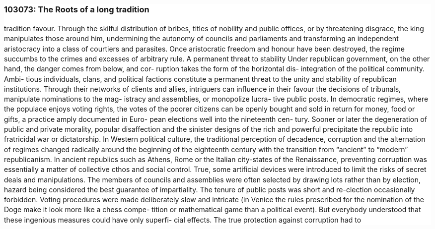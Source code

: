 ### 103073: The Roots of a long tradition

tradition 
favour. Through the skilful distribution of 
bribes, titles of nobility and public offices, or 
by threatening disgrace, the king manipulates 
those around him, undermining the autonomy 
of councils and parliaments and transforming 
an independent aristocracy into a class of 
courtiers and parasites. Once aristocratic 
freedom and honour have been destroyed, 
the regime succumbs to the crimes and 
excesses of arbitrary rule. 
A permanent threat 
to stability 
Under republican government, on the other 
hand, the danger comes from below, and cor- 
ruption takes the form of the horizontal dis- 
integration of the political community. Ambi- 
tious individuals, clans, and political factions 
constitute a permanent threat to the unity and 
stability of republican institutions. Through 
their networks of clients and allies, intriguers 
can influence in their favour the decisions of 
tribunals, manipulate nominations to the mag- 
istracy and assemblies, or monopolize lucra- 
tive public posts. In democratic regimes, 
where the populace enjoys voting rights, the 
votes of the poorer citizens can be openly 
bought and sold in return for money, food or 
gifts, a practice amply documented in Euro- 
pean elections well into the nineteenth cen- 
tury. Sooner or later the degeneration of public 
and private morality, popular disaffection and 
the sinister designs of the rich and powerful 
precipitate the republic into fratricidal war or 
dictatorship. 
In Western political culture, the traditional 
perception of decadence, corruption and the 
alternation of regimes changed radically around 
the beginning of the eighteenth century with 
the transition from “ancient” to “modern” 
republicanism. 
In ancient republics such as Athens, Rome 
or the Italian city-states of the Renaissance, 
preventing corruption was essentially a matter 
of collective cthos and social control. True, 
some artificial devices were introduced to limit 
the risks of secret deals and manipulations. The 
members of councils and assemblies were 
often selected by drawing lots rather than by 
election, hazard being considered the best 
guarantee of impartiality. The tenure of public 
posts was short and re-clection occasionally 
forbidden. Voting procedures were made 
deliberately slow and intricate (in Venice the 
rules prescribed for the nomination of the 
Doge make it look more like a chess compe- 
tition or mathematical game than a political 
event). But everybody understood that these 
ingenious measures could have only superfi- 
cial effects. 
The true protection against corruption had to 